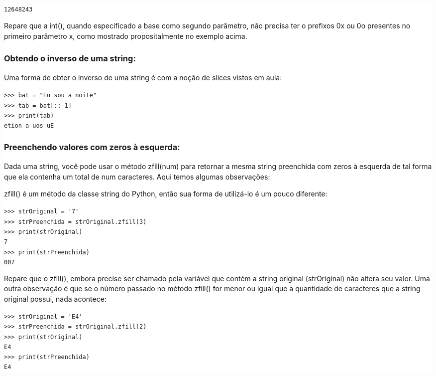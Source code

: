 ```
12648243
```
Repare que a int(), quando especificado a base como segundo parâmetro, não precisa ter o prefixos 0x ou 0o presentes no primeiro parâmetro x, como mostrado propositalmente no exemplo acima.

### Obtendo o inverso de uma string:
Uma forma de obter o inverso de uma string é com a noção de slices vistos em aula:
```
>>> bat = "Eu sou a noite"
>>> tab = bat[::-1]
>>> print(tab)
etion a uos uE
```

### Preenchendo valores com zeros à esquerda:
Dada uma string, você pode usar o método zfill(num) para retornar a mesma string preenchida com zeros à esquerda de tal forma que ela contenha um total de num caracteres. Aqui temos algumas observações:

zfill() é um método da classe string do Python, então sua forma de utilizá-lo é um pouco diferente:
```
>>> strOriginal = '7'
>>> strPreenchida = strOriginal.zfill(3)
>>> print(strOriginal)
7
>>> print(strPreenchida)
007
```
Repare que o zfill(), embora precise ser chamado pela variável que contém a string original (strOriginal) não altera seu valor. Uma outra observação é que se o número passado no método zfill() for menor ou igual que a quantidade de caracteres que a string original possui, nada acontece:
```
>>> strOriginal = 'E4'
>>> strPreenchida = strOriginal.zfill(2)
>>> print(strOriginal)
E4
>>> print(strPreenchida)
E4
```